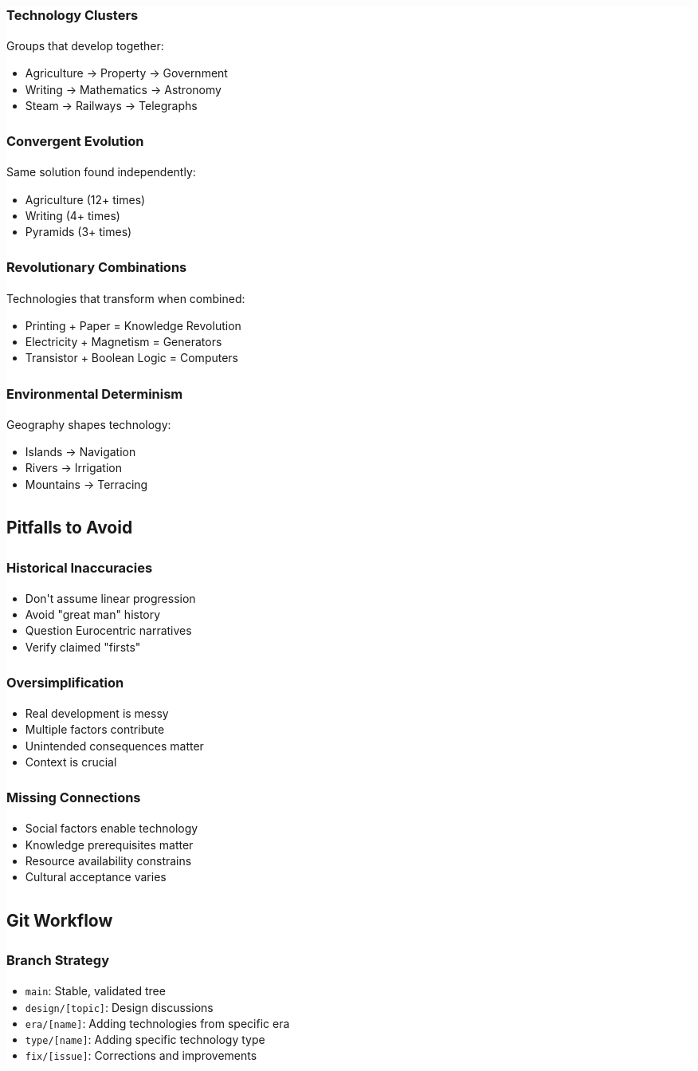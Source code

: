 ### Technology Clusters
Groups that develop together:
- Agriculture → Property → Government
- Writing → Mathematics → Astronomy
- Steam → Railways → Telegraphs

### Convergent Evolution
Same solution found independently:
- Agriculture (12+ times)
- Writing (4+ times)
- Pyramids (3+ times)

### Revolutionary Combinations
Technologies that transform when combined:
- Printing + Paper = Knowledge Revolution
- Electricity + Magnetism = Generators
- Transistor + Boolean Logic = Computers

### Environmental Determinism
Geography shapes technology:
- Islands → Navigation
- Rivers → Irrigation
- Mountains → Terracing

## Pitfalls to Avoid

### Historical Inaccuracies
- Don't assume linear progression
- Avoid "great man" history
- Question Eurocentric narratives
- Verify claimed "firsts"

### Oversimplification
- Real development is messy
- Multiple factors contribute
- Unintended consequences matter
- Context is crucial

### Missing Connections
- Social factors enable technology
- Knowledge prerequisites matter
- Resource availability constrains
- Cultural acceptance varies

## Git Workflow

### Branch Strategy
- `main`: Stable, validated tree
- `design/[topic]`: Design discussions
- `era/[name]`: Adding technologies from specific era
- `type/[name]`: Adding specific technology type
- `fix/[issue]`: Corrections and improvements
